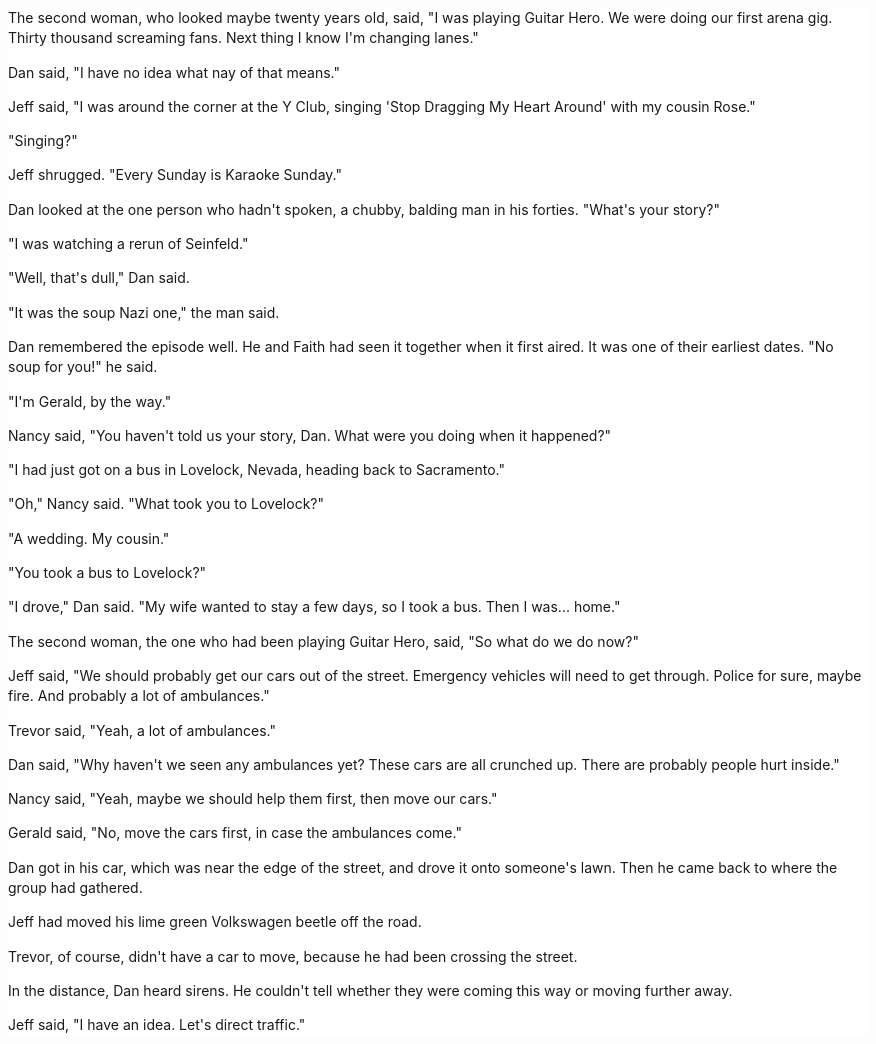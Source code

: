 The second woman, who looked maybe twenty years old, said, "I was playing Guitar Hero.  We were doing our first arena gig.  Thirty thousand screaming fans.  Next thing I know I'm changing lanes."

Dan said, "I have no idea what nay of that means."

Jeff said, "I was around the corner at the Y Club, singing 'Stop Dragging My Heart Around' with my cousin Rose."

"Singing?"

Jeff shrugged.  "Every Sunday is Karaoke Sunday."

Dan looked at the one person who hadn't spoken, a chubby, balding man in his forties.  "What's your story?"

"I was watching a rerun of Seinfeld."

"Well, that's dull," Dan said.

"It was the soup Nazi one," the man said.

Dan remembered the episode well.  He and Faith had seen it together when it first aired.  It was one of their earliest dates.  "No soup for you!" he said.

"I'm Gerald, by the way."

Nancy said, "You haven't told us your story, Dan.  What were you doing when it happened?"

"I had just got on a bus in Lovelock, Nevada, heading back to Sacramento."

"Oh," Nancy said.  "What took you to Lovelock?"

"A wedding.  My cousin."

"You took a bus to Lovelock?"

"I drove," Dan said.  "My wife wanted to stay a few days, so I took a bus.  Then I was... home."

The second woman, the one who had been playing Guitar Hero, said, "So what do we do now?"

Jeff said, "We should probably get our cars out of the street.  Emergency vehicles will need to get through.  Police for sure, maybe fire.  And probably a lot of ambulances."

Trevor said, "Yeah, a lot of ambulances."

Dan said, "Why haven't we seen any ambulances yet?  These cars are all crunched up.  There are probably people hurt inside."

Nancy said, "Yeah, maybe we should help them first, then move our cars."

Gerald said, "No, move the cars first, in case the ambulances come."

Dan got in his car, which was near the edge of the street, and drove it onto someone's lawn.  Then he came back to where the group had gathered.

Jeff had moved his lime green Volkswagen beetle off the road.

Trevor, of course, didn't have a car to move, because he had been crossing the street.

In the distance, Dan heard sirens.  He couldn't tell whether they were coming this way or moving further away.

Jeff said, "I have an idea.  Let's direct traffic."
